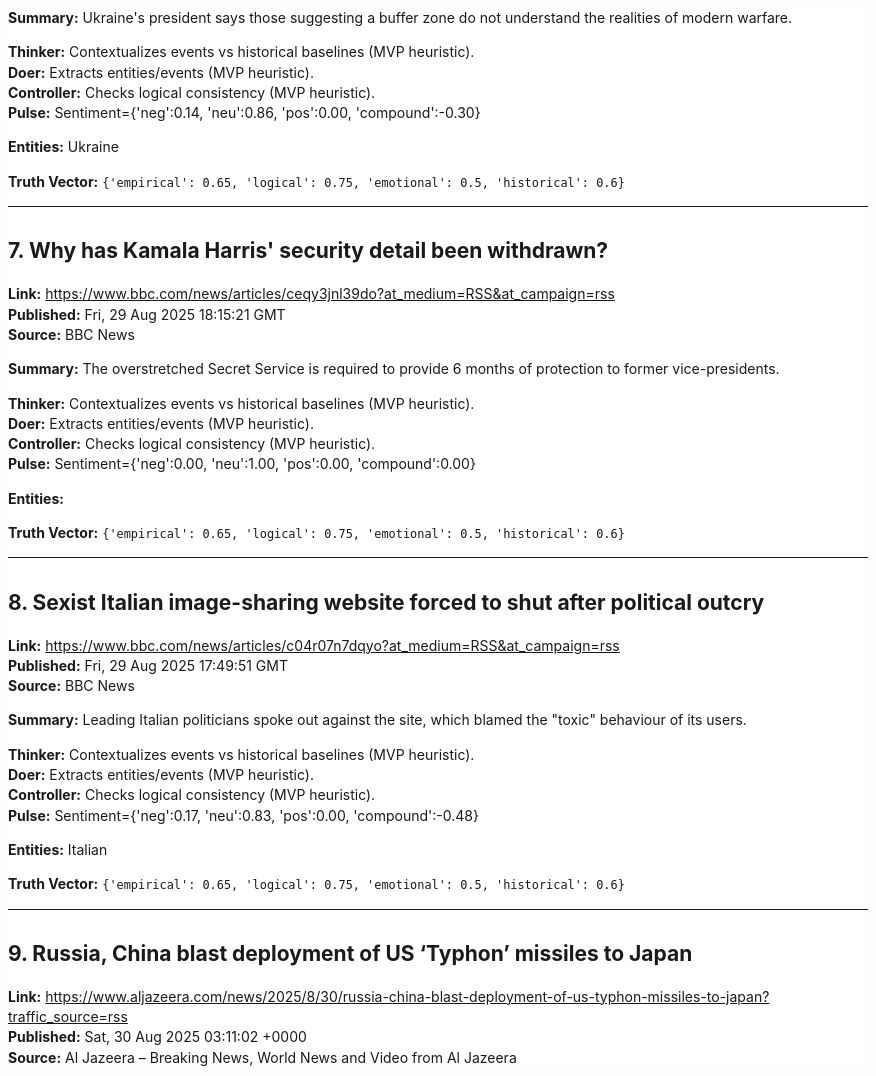 **Summary:** Ukraine's president says those suggesting a buffer zone do not understand the realities of modern warfare.

**Thinker:** Contextualizes events vs historical baselines (MVP heuristic).  
**Doer:** Extracts entities/events (MVP heuristic).  
**Controller:** Checks logical consistency (MVP heuristic).  
**Pulse:** Sentiment={'neg':0.14, 'neu':0.86, 'pos':0.00, 'compound':-0.30}

**Entities:** Ukraine

**Truth Vector:** `{'empirical': 0.65, 'logical': 0.75, 'emotional': 0.5, 'historical': 0.6}`

---

## 7. Why has Kamala Harris' security detail been withdrawn?
**Link:** https://www.bbc.com/news/articles/ceqy3jnl39do?at_medium=RSS&at_campaign=rss  
**Published:** Fri, 29 Aug 2025 18:15:21 GMT  
**Source:** BBC News

**Summary:** The overstretched Secret Service is required to provide 6 months of protection to former vice-presidents.

**Thinker:** Contextualizes events vs historical baselines (MVP heuristic).  
**Doer:** Extracts entities/events (MVP heuristic).  
**Controller:** Checks logical consistency (MVP heuristic).  
**Pulse:** Sentiment={'neg':0.00, 'neu':1.00, 'pos':0.00, 'compound':0.00}

**Entities:** 

**Truth Vector:** `{'empirical': 0.65, 'logical': 0.75, 'emotional': 0.5, 'historical': 0.6}`

---

## 8. Sexist Italian image-sharing website forced to shut after political outcry
**Link:** https://www.bbc.com/news/articles/c04r07n7dqyo?at_medium=RSS&at_campaign=rss  
**Published:** Fri, 29 Aug 2025 17:49:51 GMT  
**Source:** BBC News

**Summary:** Leading Italian politicians spoke out against the site, which blamed the "toxic" behaviour of its users.

**Thinker:** Contextualizes events vs historical baselines (MVP heuristic).  
**Doer:** Extracts entities/events (MVP heuristic).  
**Controller:** Checks logical consistency (MVP heuristic).  
**Pulse:** Sentiment={'neg':0.17, 'neu':0.83, 'pos':0.00, 'compound':-0.48}

**Entities:** Italian

**Truth Vector:** `{'empirical': 0.65, 'logical': 0.75, 'emotional': 0.5, 'historical': 0.6}`

---

## 9. Russia, China blast deployment of US ‘Typhon’ missiles to Japan
**Link:** https://www.aljazeera.com/news/2025/8/30/russia-china-blast-deployment-of-us-typhon-missiles-to-japan?traffic_source=rss  
**Published:** Sat, 30 Aug 2025 03:11:02 +0000  
**Source:** Al Jazeera – Breaking News, World News and Video from Al Jazeera
